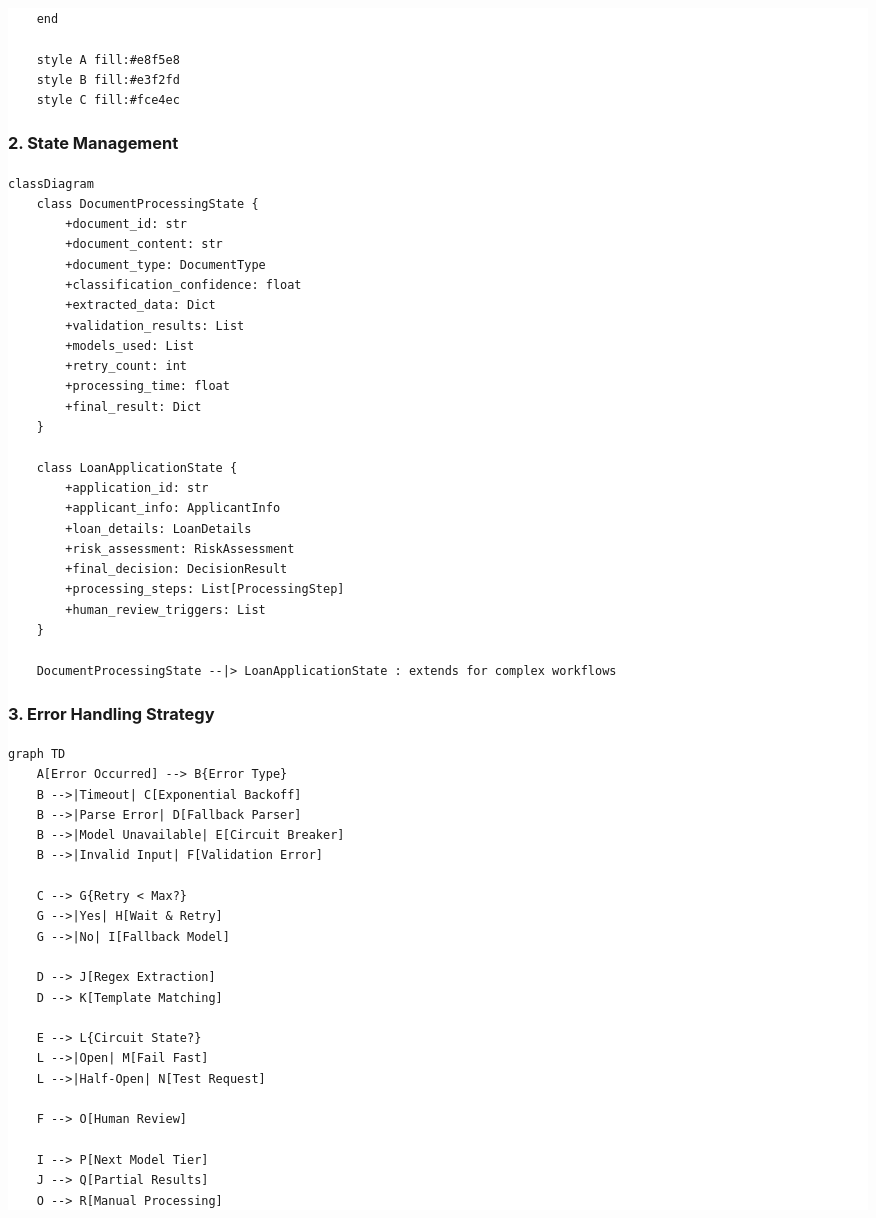 ```mermaid
    end
    
    style A fill:#e8f5e8
    style B fill:#e3f2fd
    style C fill:#fce4ec
```

### 2. State Management

```mermaid
classDiagram
    class DocumentProcessingState {
        +document_id: str
        +document_content: str
        +document_type: DocumentType
        +classification_confidence: float
        +extracted_data: Dict
        +validation_results: List
        +models_used: List
        +retry_count: int
        +processing_time: float
        +final_result: Dict
    }
    
    class LoanApplicationState {
        +application_id: str
        +applicant_info: ApplicantInfo
        +loan_details: LoanDetails
        +risk_assessment: RiskAssessment
        +final_decision: DecisionResult
        +processing_steps: List[ProcessingStep]
        +human_review_triggers: List
    }
    
    DocumentProcessingState --|> LoanApplicationState : extends for complex workflows
```

### 3. Error Handling Strategy

```mermaid
graph TD
    A[Error Occurred] --> B{Error Type}
    B -->|Timeout| C[Exponential Backoff]
    B -->|Parse Error| D[Fallback Parser]
    B -->|Model Unavailable| E[Circuit Breaker]
    B -->|Invalid Input| F[Validation Error]
    
    C --> G{Retry < Max?}
    G -->|Yes| H[Wait & Retry]
    G -->|No| I[Fallback Model]
    
    D --> J[Regex Extraction]
    D --> K[Template Matching]
    
    E --> L{Circuit State?}
    L -->|Open| M[Fail Fast]
    L -->|Half-Open| N[Test Request]
    
    F --> O[Human Review]
    
    I --> P[Next Model Tier]
    J --> Q[Partial Results]
    O --> R[Manual Processing]
```

